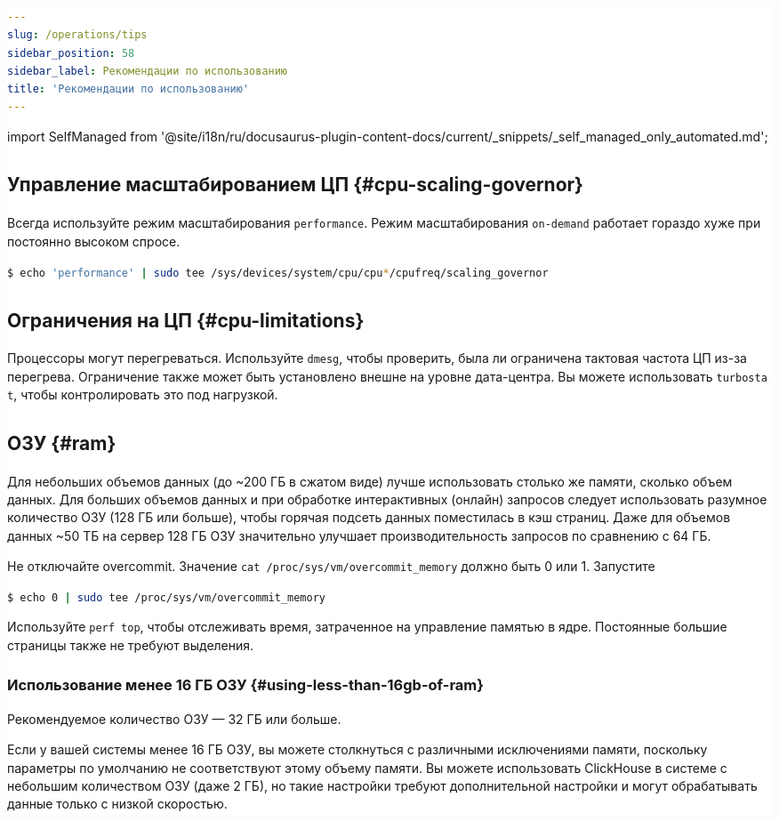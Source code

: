 ```yaml
---
slug: /operations/tips
sidebar_position: 58
sidebar_label: Рекомендации по использованию
title: 'Рекомендации по использованию'
---
```


import SelfManaged from '@site/i18n/ru/docusaurus-plugin-content-docs/current/_snippets/_self_managed_only_automated.md';

<SelfManaged />

## Управление масштабированием ЦП {#cpu-scaling-governor}

Всегда используйте режим масштабирования `performance`. Режим масштабирования `on-demand` работает гораздо хуже при постоянно высоком спросе.

``` bash
$ echo 'performance' | sudo tee /sys/devices/system/cpu/cpu*/cpufreq/scaling_governor
```

## Ограничения на ЦП {#cpu-limitations}

Процессоры могут перегреваться. Используйте `dmesg`, чтобы проверить, была ли ограничена тактовая частота ЦП из-за перегрева. Ограничение также может быть установлено внешне на уровне дата-центра. Вы можете использовать `turbostat`, чтобы контролировать это под нагрузкой.

## ОЗУ {#ram}

Для небольших объемов данных (до ~200 ГБ в сжатом виде) лучше использовать столько же памяти, сколько объем данных. Для больших объемов данных и при обработке интерактивных (онлайн) запросов следует использовать разумное количество ОЗУ (128 ГБ или больше), чтобы горячая подсеть данных поместилась в кэш страниц. Даже для объемов данных ~50 ТБ на сервер 128 ГБ ОЗУ значительно улучшает производительность запросов по сравнению с 64 ГБ.

Не отключайте overcommit. Значение `cat /proc/sys/vm/overcommit_memory` должно быть 0 или 1. Запустите

``` bash
$ echo 0 | sudo tee /proc/sys/vm/overcommit_memory
```

Используйте `perf top`, чтобы отслеживать время, затраченное на управление памятью в ядре. Постоянные большие страницы также не требуют выделения.

### Использование менее 16 ГБ ОЗУ {#using-less-than-16gb-of-ram}

Рекомендуемое количество ОЗУ — 32 ГБ или больше.

Если у вашей системы менее 16 ГБ ОЗУ, вы можете столкнуться с различными исключениями памяти, поскольку параметры по умолчанию не соответствуют этому объему памяти. Вы можете использовать ClickHouse в системе с небольшим количеством ОЗУ (даже 2 ГБ), но такие настройки требуют дополнительной настройки и могут обрабатывать данные только с низкой скоростью.
